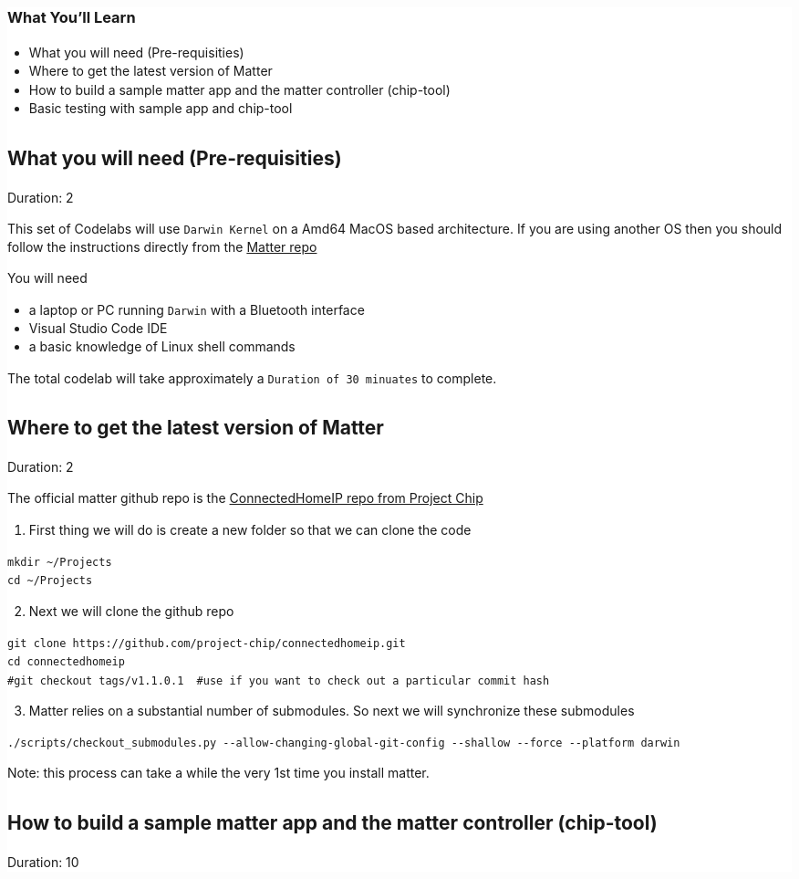 ### What You’ll Learn 
- What you will need (Pre-requisities)
- Where to get the latest version of Matter 
- How to build a sample matter app and the matter controller (chip-tool)
- Basic testing with sample app and chip-tool


## What you will need (Pre-requisities)
Duration: 2

This set of Codelabs will use `Darwin Kernel` on a Amd64 MacOS based architecture. If you are using another OS then you should follow the instructions directly from the [Matter repo](https://github.com/project-chip/connectedhomeip/blob/master/docs/guides/BUILDING.md)

You will need
- a laptop or PC running `Darwin` with a Bluetooth interface
- Visual Studio Code IDE
- a basic knowledge of Linux shell commands

The total codelab will take approximately a `Duration of 30 minuates` to complete. 


## Where to get the latest version of Matter 
Duration: 2

The official matter github repo is the [ConnectedHomeIP repo from Project Chip](https://github.com/project-chip/connectedhomeip)

1. First thing we will do is create a new folder so that we can clone the code

```shell
mkdir ~/Projects
cd ~/Projects
```

2. Next we will clone the github repo

```shell
git clone https://github.com/project-chip/connectedhomeip.git
cd connectedhomeip
#git checkout tags/v1.1.0.1  #use if you want to check out a particular commit hash
```

3. Matter relies on a substantial number of submodules. So next we will synchronize these submodules

```shell
./scripts/checkout_submodules.py --allow-changing-global-git-config --shallow --force --platform darwin
```

Note: this process can take a while the very 1st time you install matter.




## How to build a sample matter app and the matter controller (chip-tool)
Duration: 10
